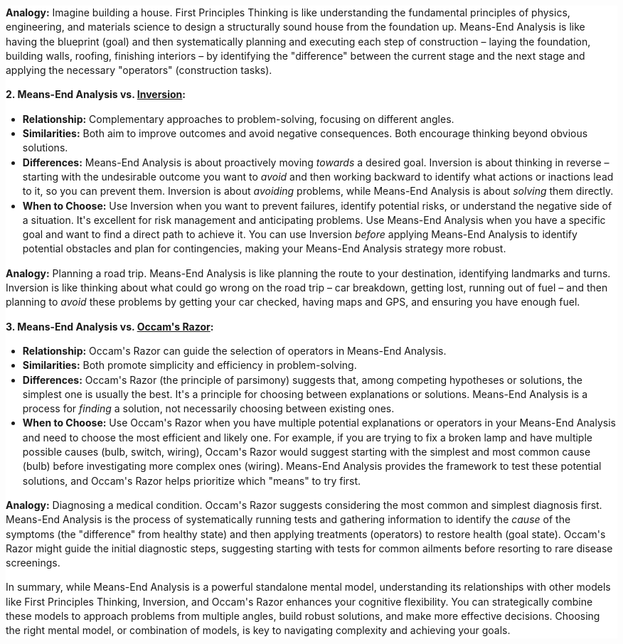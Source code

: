 **Analogy:**  Imagine building a house. First Principles Thinking is like understanding the fundamental principles of physics, engineering, and materials science to design a structurally sound house from the foundation up. Means-End Analysis is like having the blueprint (goal) and then systematically planning and executing each step of construction – laying the foundation, building walls, roofing, finishing interiors – by identifying the "difference" between the current stage and the next stage and applying the necessary "operators" (construction tasks).

**2. Means-End Analysis vs. [Inversion](/thinking-matters/classic-mental-models/inversion):**

*   **Relationship:**  Complementary approaches to problem-solving, focusing on different angles.
*   **Similarities:** Both aim to improve outcomes and avoid negative consequences. Both encourage thinking beyond obvious solutions.
*   **Differences:** Means-End Analysis is about proactively moving *towards* a desired goal. Inversion is about thinking in reverse – starting with the undesirable outcome you want to *avoid* and then working backward to identify what actions or inactions lead to it, so you can prevent them. Inversion is about *avoiding* problems, while Means-End Analysis is about *solving* them directly.
*   **When to Choose:** Use Inversion when you want to prevent failures, identify potential risks, or understand the negative side of a situation. It's excellent for risk management and anticipating problems. Use Means-End Analysis when you have a specific goal and want to find a direct path to achieve it.  You can use Inversion *before* applying Means-End Analysis to identify potential obstacles and plan for contingencies, making your Means-End Analysis strategy more robust.

**Analogy:**  Planning a road trip. Means-End Analysis is like planning the route to your destination, identifying landmarks and turns. Inversion is like thinking about what could go wrong on the road trip – car breakdown, getting lost, running out of fuel – and then planning to *avoid* these problems by getting your car checked, having maps and GPS, and ensuring you have enough fuel.

**3. Means-End Analysis vs. [Occam's Razor](/thinking-matters/classic-mental-models/occams-razor):**

*   **Relationship:**  Occam's Razor can guide the selection of operators in Means-End Analysis.
*   **Similarities:** Both promote simplicity and efficiency in problem-solving.
*   **Differences:** Occam's Razor (the principle of parsimony) suggests that, among competing hypotheses or solutions, the simplest one is usually the best. It's a principle for choosing between explanations or solutions. Means-End Analysis is a process for *finding* a solution, not necessarily choosing between existing ones.
*   **When to Choose:** Use Occam's Razor when you have multiple potential explanations or operators in your Means-End Analysis and need to choose the most efficient and likely one.  For example, if you are trying to fix a broken lamp and have multiple possible causes (bulb, switch, wiring), Occam's Razor would suggest starting with the simplest and most common cause (bulb) before investigating more complex ones (wiring).  Means-End Analysis provides the framework to test these potential solutions, and Occam's Razor helps prioritize which "means" to try first.

**Analogy:**  Diagnosing a medical condition. Occam's Razor suggests considering the most common and simplest diagnosis first. Means-End Analysis is the process of systematically running tests and gathering information to identify the *cause* of the symptoms (the "difference" from healthy state) and then applying treatments (operators) to restore health (goal state). Occam's Razor might guide the initial diagnostic steps, suggesting starting with tests for common ailments before resorting to rare disease screenings.

In summary, while Means-End Analysis is a powerful standalone mental model, understanding its relationships with other models like First Principles Thinking, Inversion, and Occam's Razor enhances your cognitive flexibility. You can strategically combine these models to approach problems from multiple angles, build robust solutions, and make more effective decisions. Choosing the right mental model, or combination of models, is key to navigating complexity and achieving your goals.
